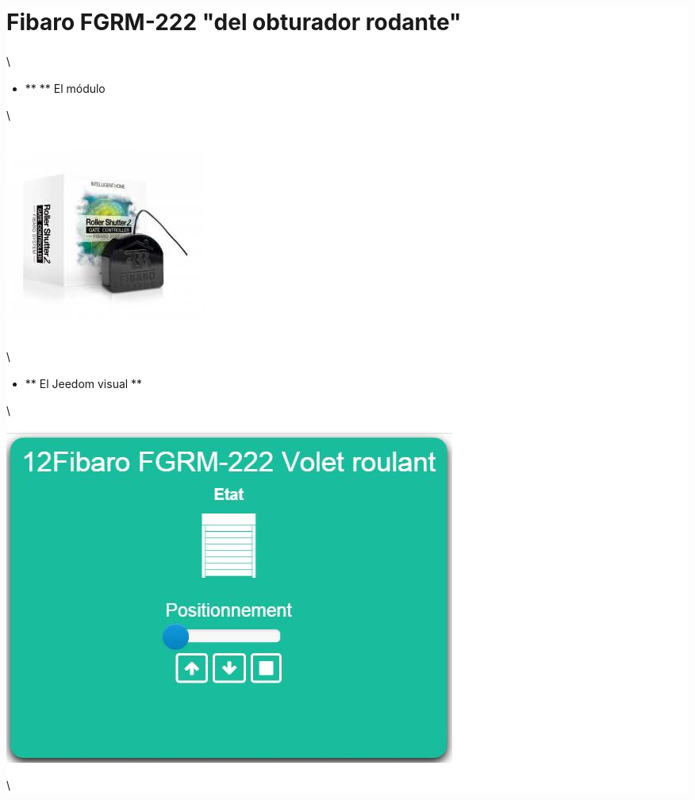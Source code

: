 Fibaro FGRM-222 "del obturador rodante"
===============================

\

-   ** ** El módulo

\

![module](../images/fibaro.fgrm222/module.jpg)

\

-   ** El Jeedom visual **

\

![vuedefaut1](../images/fibaro.fgrm222/vuedefaut1.jpg)

\

